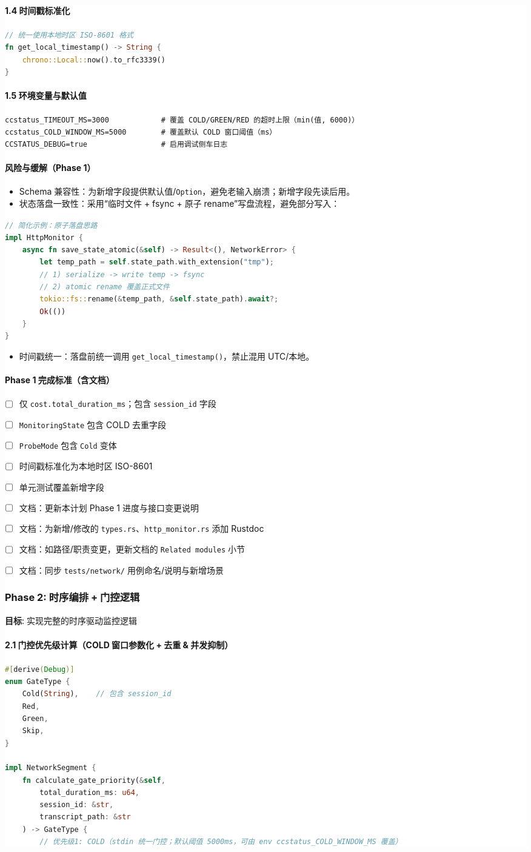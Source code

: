 #### 1.4 时间戳标准化
```rust
// 统一使用本地时区 ISO-8601 格式
fn get_local_timestamp() -> String {
    chrono::Local::now().to_rfc3339()
}
```

#### 1.5 环境变量与默认值
```
ccstatus_TIMEOUT_MS=3000            # 覆盖 COLD/GREEN/RED 的超时上限（min(值, 6000)）
ccstatus_COLD_WINDOW_MS=5000        # 覆盖默认 COLD 窗口阈值（ms）
CCSTATUS_DEBUG=true                 # 启用调试侧车日志
```

#### 风险与缓解（Phase 1）
- Schema 兼容性：为新增字段提供默认值/`Option`，避免老输入崩溃；新增字段先读后用。
- 状态落盘一致性：采用“临时文件 + fsync + 原子 rename”写盘流程，避免部分写入：
```rust
// 简化示例：原子落盘思路
impl HttpMonitor {
    async fn save_state_atomic(&self) -> Result<(), NetworkError> {
        let temp_path = self.state_path.with_extension("tmp");
        // 1) serialize -> write temp -> fsync
        // 2) atomic rename 覆盖正式文件
        tokio::fs::rename(&temp_path, &self.state_path).await?;
        Ok(())
    }
}
```
- 时间戳统一：落盘前统一调用 `get_local_timestamp()`，禁止混用 UTC/本地。

#### Phase 1 完成标准（含文档） 
- [ ] 仅 `cost.total_duration_ms`；包含 `session_id` 字段 
- [ ] `MonitoringState` 包含 COLD 去重字段 
- [ ] `ProbeMode` 包含 `Cold` 变体 
- [ ] 时间戳标准化为本地时区 ISO-8601
- [ ] 单元测试覆盖新增字段 
- [ ] 文档：更新本计划 Phase 1 进度与接口变更说明 
- [ ] 文档：为新增/修改的 `types.rs`、`http_monitor.rs` 添加 Rustdoc 
- [ ] 文档：如路径/职责变更，更新文档的 `Related modules` 小节
- [ ] 文档：同步 `tests/network/` 用例命名/说明与新增场景


### Phase 2: 时序编排 + 门控逻辑

**目标**: 实现完整的时序驱动监控逻辑

#### 2.1 门控优先级计算（COLD 窗口参数化 + 去重 & 并发抑制）
```rust
#[derive(Debug)]
enum GateType {
    Cold(String),    // 包含 session_id
    Red,
    Green,
    Skip,
}

impl NetworkSegment {
    fn calculate_gate_priority(&self, 
        total_duration_ms: u64, 
        session_id: &str,
        transcript_path: &str
    ) -> GateType {
        // 优先级1: COLD（stdin 统一门控；默认阈值 5000ms，可由 env ccstatus_COLD_WINDOW_MS 覆盖）
```